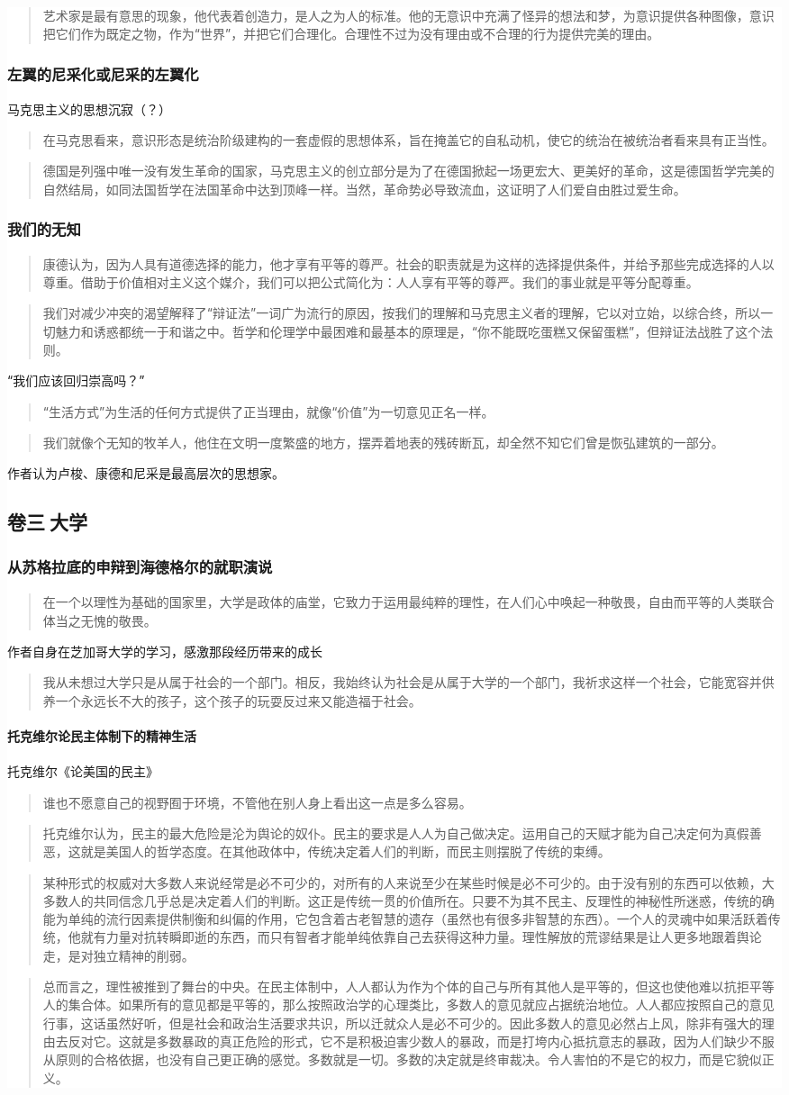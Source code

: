 > 艺术家是最有意思的现象，他代表着创造力，是人之为人的标准。他的无意识中充满了怪异的想法和梦，为意识提供各种图像，意识把它们作为既定之物，作为“世界”，并把它们合理化。合理性不过为没有理由或不合理的行为提供完美的理由。



### 左翼的尼采化或尼采的左翼化

马克思主义的思想沉寂（？）

> 在马克思看来，意识形态是统治阶级建构的一套虚假的思想体系，旨在掩盖它的自私动机，使它的统治在被统治者看来具有正当性。

> 德国是列强中唯一没有发生革命的国家，马克思主义的创立部分是为了在德国掀起一场更宏大、更美好的革命，这是德国哲学完美的自然结局，如同法国哲学在法国革命中达到顶峰一样。当然，革命势必导致流血，这证明了人们爱自由胜过爱生命。



### 我们的无知

> 康德认为，因为人具有道德选择的能力，他才享有平等的尊严。社会的职责就是为这样的选择提供条件，并给予那些完成选择的人以尊重。借助于价值相对主义这个媒介，我们可以把公式简化为：人人享有平等的尊严。我们的事业就是平等分配尊重。

> 我们对减少冲突的渴望解释了“辩证法”一词广为流行的原因，按我们的理解和马克思主义者的理解，它以对立始，以综合终，所以一切魅力和诱惑都统一于和谐之中。哲学和伦理学中最困难和最基本的原理是，“你不能既吃蛋糕又保留蛋糕”，但辩证法战胜了这个法则。

“我们应该回归崇高吗？”

> “生活方式”为生活的任何方式提供了正当理由，就像“价值”为一切意见正名一样。

> 我们就像个无知的牧羊人，他住在文明一度繁盛的地方，摆弄着地表的残砖断瓦，却全然不知它们曾是恢弘建筑的一部分。

作者认为卢梭、康德和尼采是最高层次的思想家。



## 卷三 大学

### 从苏格拉底的申辩到海德格尔的就职演说

> 在一个以理性为基础的国家里，大学是政体的庙堂，它致力于运用最纯粹的理性，在人们心中唤起一种敬畏，自由而平等的人类联合体当之无愧的敬畏。

作者自身在芝加哥大学的学习，感激那段经历带来的成长

> 我从未想过大学只是从属于社会的一个部门。相反，我始终认为社会是从属于大学的一个部门，我祈求这样一个社会，它能宽容并供养一个永远长不大的孩子，这个孩子的玩耍反过来又能造福于社会。



#### 托克维尔论民主体制下的精神生活

托克维尔《论美国的民主》

> 谁也不愿意自己的视野囿于环境，不管他在别人身上看出这一点是多么容易。

> 托克维尔认为，民主的最大危险是沦为舆论的奴仆。民主的要求是人人为自己做决定。运用自己的天赋才能为自己决定何为真假善恶，这就是美国人的哲学态度。在其他政体中，传统决定着人们的判断，而民主则摆脱了传统的束缚。

> 某种形式的权威对大多数人来说经常是必不可少的，对所有的人来说至少在某些时候是必不可少的。由于没有别的东西可以依赖，大多数人的共同信念几乎总是决定着人们的判断。这正是传统一贯的价值所在。只要不为其不民主、反理性的神秘性所迷惑，传统的确能为单纯的流行因素提供制衡和纠偏的作用，它包含着古老智慧的遗存（虽然也有很多非智慧的东西）。一个人的灵魂中如果活跃着传统，他就有力量对抗转瞬即逝的东西，而只有智者才能单纯依靠自己去获得这种力量。理性解放的荒谬结果是让人更多地跟着舆论走，是对独立精神的削弱。

> 总而言之，理性被推到了舞台的中央。在民主体制中，人人都认为作为个体的自己与所有其他人是平等的，但这也使他难以抗拒平等人的集合体。如果所有的意见都是平等的，那么按照政治学的心理类比，多数人的意见就应占据统治地位。人人都应按照自己的意见行事，这话虽然好听，但是社会和政治生活要求共识，所以迁就众人是必不可少的。因此多数人的意见必然占上风，除非有强大的理由去反对它。这就是多数暴政的真正危险的形式，它不是积极迫害少数人的暴政，而是打垮内心抵抗意志的暴政，因为人们缺少不服从原则的合格依据，也没有自己更正确的感觉。多数就是一切。多数的决定就是终审裁决。令人害怕的不是它的权力，而是它貌似正义。

